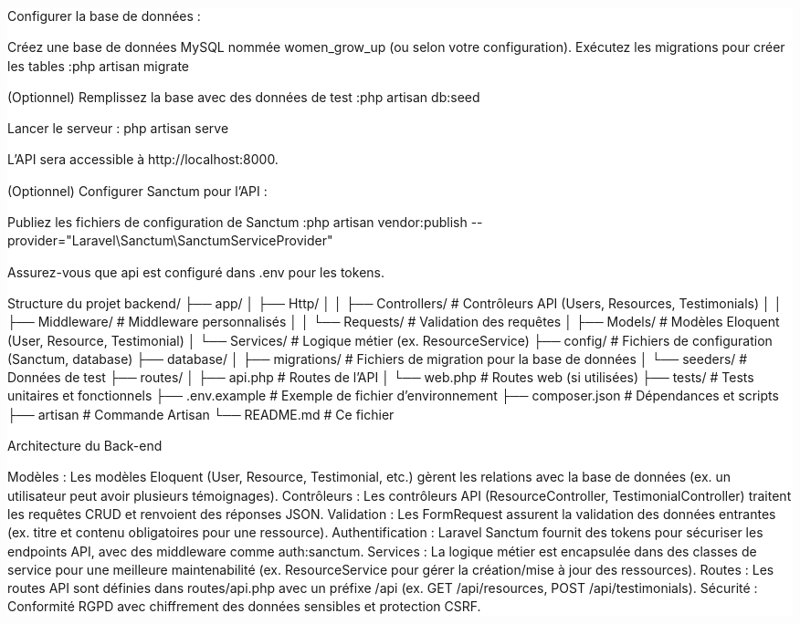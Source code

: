 Configurer la base de données :

Créez une base de données MySQL nommée women_grow_up (ou selon votre configuration).
Exécutez les migrations pour créer les tables :php artisan migrate


(Optionnel) Remplissez la base avec des données de test :php artisan db:seed




Lancer le serveur :
php artisan serve

L’API sera accessible à http://localhost:8000.

(Optionnel) Configurer Sanctum pour l’API :

Publiez les fichiers de configuration de Sanctum :php artisan vendor:publish --provider="Laravel\Sanctum\SanctumServiceProvider"


Assurez-vous que api est configuré dans .env pour les tokens.



Structure du projet
backend/
├── app/
│   ├── Http/
│   │   ├── Controllers/       # Contrôleurs API (Users, Resources, Testimonials)
│   │   ├── Middleware/        # Middleware personnalisés
│   │   └── Requests/          # Validation des requêtes
│   ├── Models/                # Modèles Eloquent (User, Resource, Testimonial)
│   └── Services/              # Logique métier (ex. ResourceService)
├── config/                    # Fichiers de configuration (Sanctum, database)
├── database/
│   ├── migrations/            # Fichiers de migration pour la base de données
│   └── seeders/               # Données de test
├── routes/
│   ├── api.php               # Routes de l’API
│   └── web.php               # Routes web (si utilisées)
├── tests/                     # Tests unitaires et fonctionnels
├── .env.example               # Exemple de fichier d’environnement
├── composer.json              # Dépendances et scripts
├── artisan                    # Commande Artisan
└── README.md                  # Ce fichier

Architecture du Back-end

Modèles : Les modèles Eloquent (User, Resource, Testimonial, etc.) gèrent les relations avec la base de données (ex. un utilisateur peut avoir plusieurs témoignages).
Contrôleurs : Les contrôleurs API (ResourceController, TestimonialController) traitent les requêtes CRUD et renvoient des réponses JSON.
Validation : Les FormRequest assurent la validation des données entrantes (ex. titre et contenu obligatoires pour une ressource).
Authentification : Laravel Sanctum fournit des tokens pour sécuriser les endpoints API, avec des middleware comme auth:sanctum.
Services : La logique métier est encapsulée dans des classes de service pour une meilleure maintenabilité (ex. ResourceService pour gérer la création/mise à jour des ressources).
Routes : Les routes API sont définies dans routes/api.php avec un préfixe /api (ex. GET /api/resources, POST /api/testimonials).
Sécurité : Conformité RGPD avec chiffrement des données sensibles et protection CSRF.
